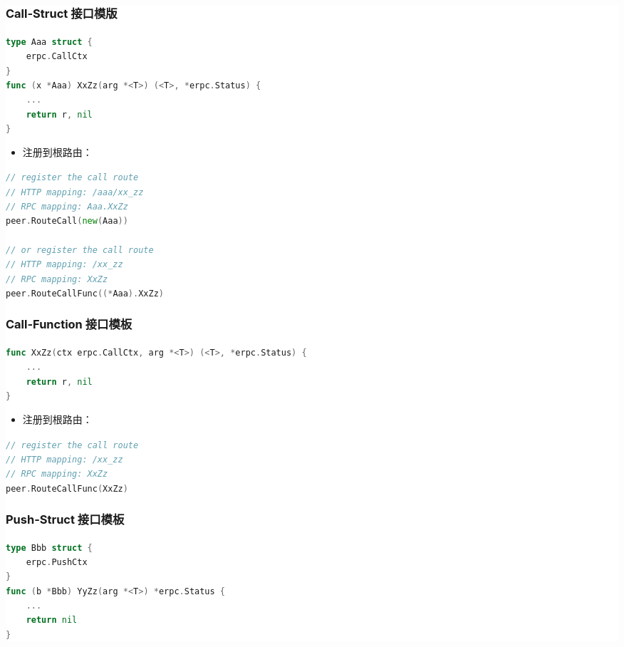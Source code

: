 ### Call-Struct 接口模版

```go
type Aaa struct {
    erpc.CallCtx
}
func (x *Aaa) XxZz(arg *<T>) (<T>, *erpc.Status) {
    ...
    return r, nil
}
```

- 注册到根路由：

```go
// register the call route
// HTTP mapping: /aaa/xx_zz
// RPC mapping: Aaa.XxZz
peer.RouteCall(new(Aaa))

// or register the call route
// HTTP mapping: /xx_zz
// RPC mapping: XxZz
peer.RouteCallFunc((*Aaa).XxZz)
```

### Call-Function 接口模板

```go
func XxZz(ctx erpc.CallCtx, arg *<T>) (<T>, *erpc.Status) {
    ...
    return r, nil
}
```

- 注册到根路由：

```go
// register the call route
// HTTP mapping: /xx_zz
// RPC mapping: XxZz
peer.RouteCallFunc(XxZz)
```

### Push-Struct 接口模板

```go
type Bbb struct {
    erpc.PushCtx
}
func (b *Bbb) YyZz(arg *<T>) *erpc.Status {
    ...
    return nil
}
```
